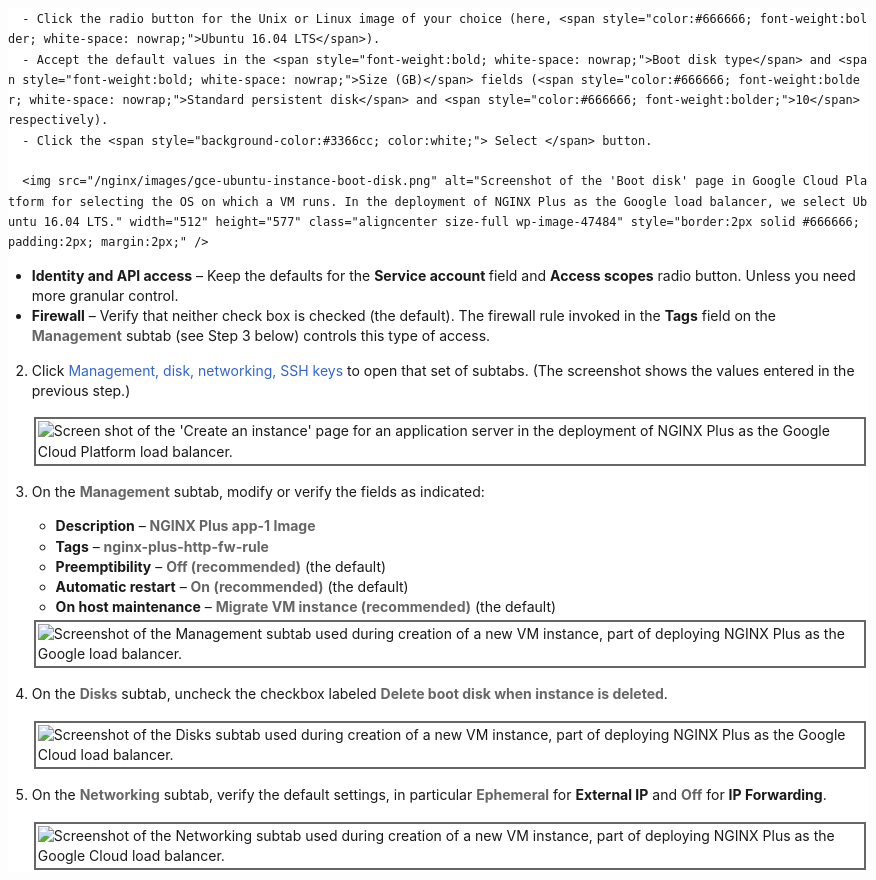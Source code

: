       - Click the radio button for the Unix or Linux image of your choice (here, <span style="color:#666666; font-weight:bolder; white-space: nowrap;">Ubuntu 16.04 LTS</span>).
      - Accept the default values in the <span style="font-weight:bold; white-space: nowrap;">Boot disk type</span> and <span style="font-weight:bold; white-space: nowrap;">Size (GB)</span> fields (<span style="color:#666666; font-weight:bolder; white-space: nowrap;">Standard persistent disk</span> and <span style="color:#666666; font-weight:bolder;">10</span> respectively).
      - Click the <span style="background-color:#3366cc; color:white;"> Select </span> button.

      <img src="/nginx/images/gce-ubuntu-instance-boot-disk.png" alt="Screenshot of the 'Boot disk' page in Google Cloud Platform for selecting the OS on which a VM runs. In the deployment of NGINX Plus as the Google load balancer, we select Ubuntu 16.04 LTS." width="512" height="577" class="aligncenter size-full wp-image-47484" style="border:2px solid #666666; padding:2px; margin:2px;" />

   - <span style="font-weight:bold; white-space: nowrap;">Identity and API access</span> – Keep the defaults for the <span style="font-weight:bold; white-space: nowrap;">Service account </span> field and <span style="font-weight:bold; white-space: nowrap;">Access scopes</span> radio button. Unless you need more granular control.
   - **Firewall** – Verify that neither check box is checked (the default). The firewall rule invoked in the **Tags** field on the <span style="color:#666666; font-weight:bolder;">Management</span> subtab (see Step 3 below) controls this type of access.

2. Click <span style="color:#3366cc; white-space: nowrap;">Management, disk, networking, SSH keys</span> to open that set of subtabs. (The screenshot shows the values entered in the previous step.)

   <img src="/nginx/images/gce-ubuntu-instance-create.png" alt="Screen shot of the 'Create an instance' page for an application server in the deployment of NGINX Plus as the Google Cloud Platform load balancer." width="487" height="839" class="aligncenter size-full wp-image-47516" style="border:2px solid #666666; padding:2px; margin:2px;" />

3. On the <span style="color:#666666; font-weight:bolder;">Management</span> subtab, modify or verify the fields as indicated:

   - **Description** – <span style="color:#666666; font-weight:bolder; white-space: nowrap;">NGINX Plus app-1 Image</span>
   - **Tags** – <span style="color:#666666; font-weight:bolder; white-space: nowrap;">nginx-plus-http-fw-rule</span>
   - **Preemptibility** – <span style="color:#666666; font-weight:bolder; white-space: nowrap;">Off (recommended)</span> (the default)
   - <span style="font-weight:bold; white-space: nowrap;">Automatic restart</span> – <span style="color:#666666; font-weight:bolder; white-space: nowrap;">On (recommended)</span> (the default)
   - <span style="font-weight:bold; white-space: nowrap;">On host maintenance</span> – <span style="color:#666666; font-weight:bolder; white-space: nowrap;">Migrate VM instance (recommended)</span> (the default)

   <img src="/nginx/images/gce-ubuntu-instance-management.png" alt="Screenshot of the Management subtab used during creation of a new VM instance, part of deploying NGINX Plus as the Google load balancer." width="487" height="551" class="aligncenter size-full wp-image-47486" style="border:2px solid #666666; padding:2px; margin:2px;" />

4. On the <span style="color:#666666; font-weight:bolder;">Disks</span> subtab, uncheck the checkbox labeled <span style="color:#666666; font-weight:bolder;">Delete boot disk when instance is deleted</span>.

   <img src="/nginx/images/gce-ubuntu-instance-disks.png" alt="Screenshot of the Disks subtab used during creation of a new VM instance, part of deploying NGINX Plus as the Google Cloud load balancer." width="487" height="224" class="aligncenter size-full wp-image-47485" style="border:2px solid #666666; padding:2px; margin:2px;" />

5. On the <span style="color:#666666; font-weight:bolder;">Networking</span> subtab, verify the default settings, in particular <span style="color:#666666; font-weight:bolder;">Ephemeral</span> for <span style="font-weight:bold; white-space: nowrap;">External IP</span> and <span style="color:#666666; font-weight:bolder;">Off</span> for <span style="font-weight:bold; white-space: nowrap;">IP Forwarding</span>.

   <img src="/nginx/images/gce-ubuntu-instance-networking.png" alt="Screenshot of the Networking subtab used during creation of a new VM instance, part of deploying NGINX Plus as the Google Cloud load balancer." width="488" height="279" class="aligncenter size-full wp-image-47487" style="border:2px solid #666666; padding:2px; margin:2px;" />
